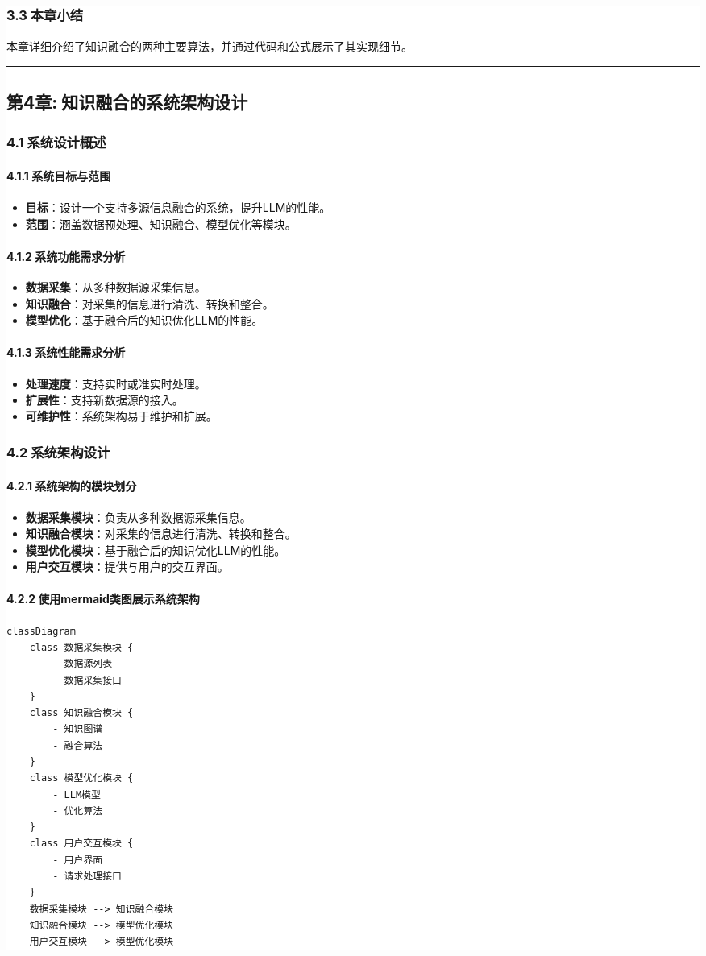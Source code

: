 ### 3.3 本章小结
本章详细介绍了知识融合的两种主要算法，并通过代码和公式展示了其实现细节。

---

## 第4章: 知识融合的系统架构设计

### 4.1 系统设计概述

#### 4.1.1 系统目标与范围
- **目标**：设计一个支持多源信息融合的系统，提升LLM的性能。
- **范围**：涵盖数据预处理、知识融合、模型优化等模块。

#### 4.1.2 系统功能需求分析
- **数据采集**：从多种数据源采集信息。
- **知识融合**：对采集的信息进行清洗、转换和整合。
- **模型优化**：基于融合后的知识优化LLM的性能。

#### 4.1.3 系统性能需求分析
- **处理速度**：支持实时或准实时处理。
- **扩展性**：支持新数据源的接入。
- **可维护性**：系统架构易于维护和扩展。

### 4.2 系统架构设计

#### 4.2.1 系统架构的模块划分
- **数据采集模块**：负责从多种数据源采集信息。
- **知识融合模块**：对采集的信息进行清洗、转换和整合。
- **模型优化模块**：基于融合后的知识优化LLM的性能。
- **用户交互模块**：提供与用户的交互界面。

#### 4.2.2 使用mermaid类图展示系统架构

```mermaid
classDiagram
    class 数据采集模块 {
        - 数据源列表
        - 数据采集接口
    }
    class 知识融合模块 {
        - 知识图谱
        - 融合算法
    }
    class 模型优化模块 {
        - LLM模型
        - 优化算法
    }
    class 用户交互模块 {
        - 用户界面
        - 请求处理接口
    }
    数据采集模块 --> 知识融合模块
    知识融合模块 --> 模型优化模块
    用户交互模块 --> 模型优化模块
```
